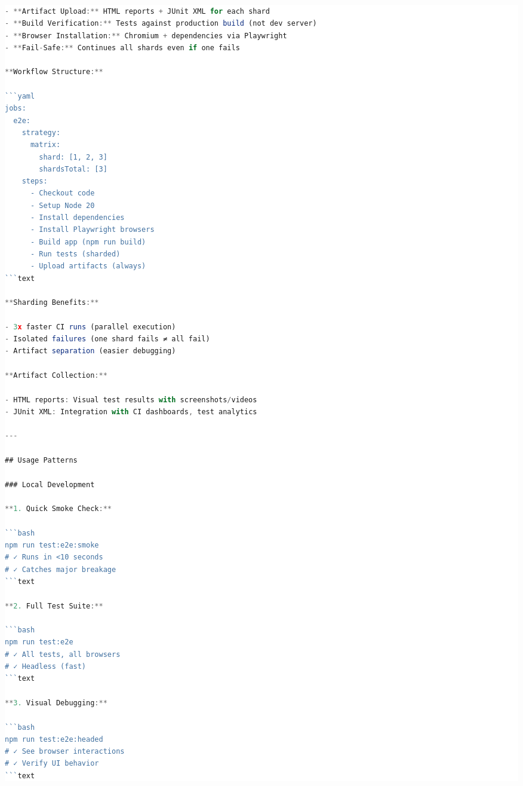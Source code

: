 ```typescript
- **Artifact Upload:** HTML reports + JUnit XML for each shard
- **Build Verification:** Tests against production build (not dev server)
- **Browser Installation:** Chromium + dependencies via Playwright
- **Fail-Safe:** Continues all shards even if one fails

**Workflow Structure:**

```yaml
jobs:
  e2e:
    strategy:
      matrix:
        shard: [1, 2, 3]
        shardsTotal: [3]
    steps:
      - Checkout code
      - Setup Node 20
      - Install dependencies
      - Install Playwright browsers
      - Build app (npm run build)
      - Run tests (sharded)
      - Upload artifacts (always)
```text

**Sharding Benefits:**

- 3x faster CI runs (parallel execution)
- Isolated failures (one shard fails ≠ all fail)
- Artifact separation (easier debugging)

**Artifact Collection:**

- HTML reports: Visual test results with screenshots/videos
- JUnit XML: Integration with CI dashboards, test analytics

---

## Usage Patterns

### Local Development

**1. Quick Smoke Check:**

```bash
npm run test:e2e:smoke
# ✓ Runs in <10 seconds
# ✓ Catches major breakage
```text

**2. Full Test Suite:**

```bash
npm run test:e2e
# ✓ All tests, all browsers
# ✓ Headless (fast)
```text

**3. Visual Debugging:**

```bash
npm run test:e2e:headed
# ✓ See browser interactions
# ✓ Verify UI behavior
```text
```